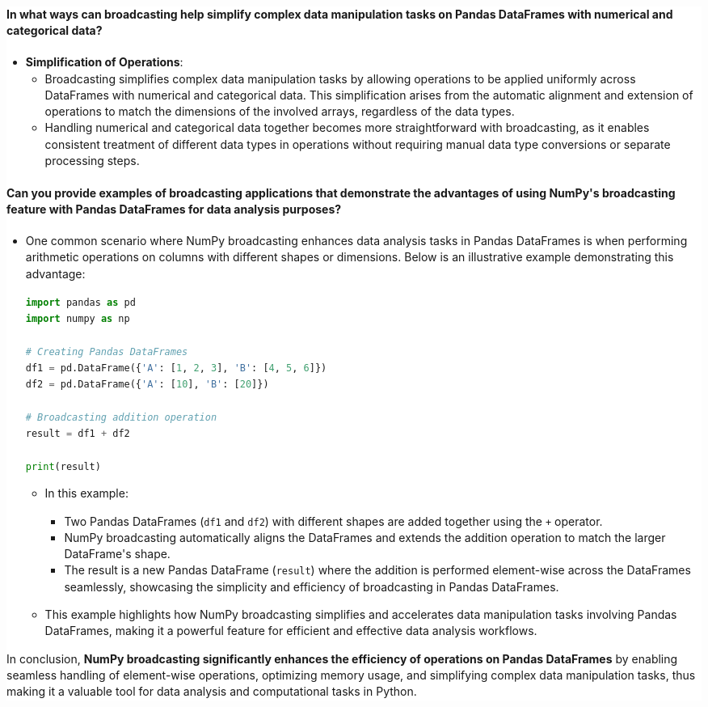 #### In what ways can broadcasting help simplify complex data manipulation tasks on Pandas DataFrames with numerical and categorical data?
- **Simplification of Operations**:
  - Broadcasting simplifies complex data manipulation tasks by allowing operations to be applied uniformly across DataFrames with numerical and categorical data. This simplification arises from the automatic alignment and extension of operations to match the dimensions of the involved arrays, regardless of the data types.
  - Handling numerical and categorical data together becomes more straightforward with broadcasting, as it enables consistent treatment of different data types in operations without requiring manual data type conversions or separate processing steps.

#### Can you provide examples of broadcasting applications that demonstrate the advantages of using NumPy's broadcasting feature with Pandas DataFrames for data analysis purposes?
  - One common scenario where NumPy broadcasting enhances data analysis tasks in Pandas DataFrames is when performing arithmetic operations on columns with different shapes or dimensions. Below is an illustrative example demonstrating this advantage:

    ```python
    import pandas as pd
    import numpy as np

    # Creating Pandas DataFrames
    df1 = pd.DataFrame({'A': [1, 2, 3], 'B': [4, 5, 6]})
    df2 = pd.DataFrame({'A': [10], 'B': [20]})

    # Broadcasting addition operation
    result = df1 + df2

    print(result)
    ```

    - In this example:
      - Two Pandas DataFrames (`df1` and `df2`) with different shapes are added together using the `+` operator.
      - NumPy broadcasting automatically aligns the DataFrames and extends the addition operation to match the larger DataFrame's shape.
      - The result is a new Pandas DataFrame (`result`) where the addition is performed element-wise across the DataFrames seamlessly, showcasing the simplicity and efficiency of broadcasting in Pandas DataFrames.

    - This example highlights how NumPy broadcasting simplifies and accelerates data manipulation tasks involving Pandas DataFrames, making it a powerful feature for efficient and effective data analysis workflows.

In conclusion, **NumPy broadcasting significantly enhances the efficiency of operations on Pandas DataFrames** by enabling seamless handling of element-wise operations, optimizing memory usage, and simplifying complex data manipulation tasks, thus making it a valuable tool for data analysis and computational tasks in Python.
